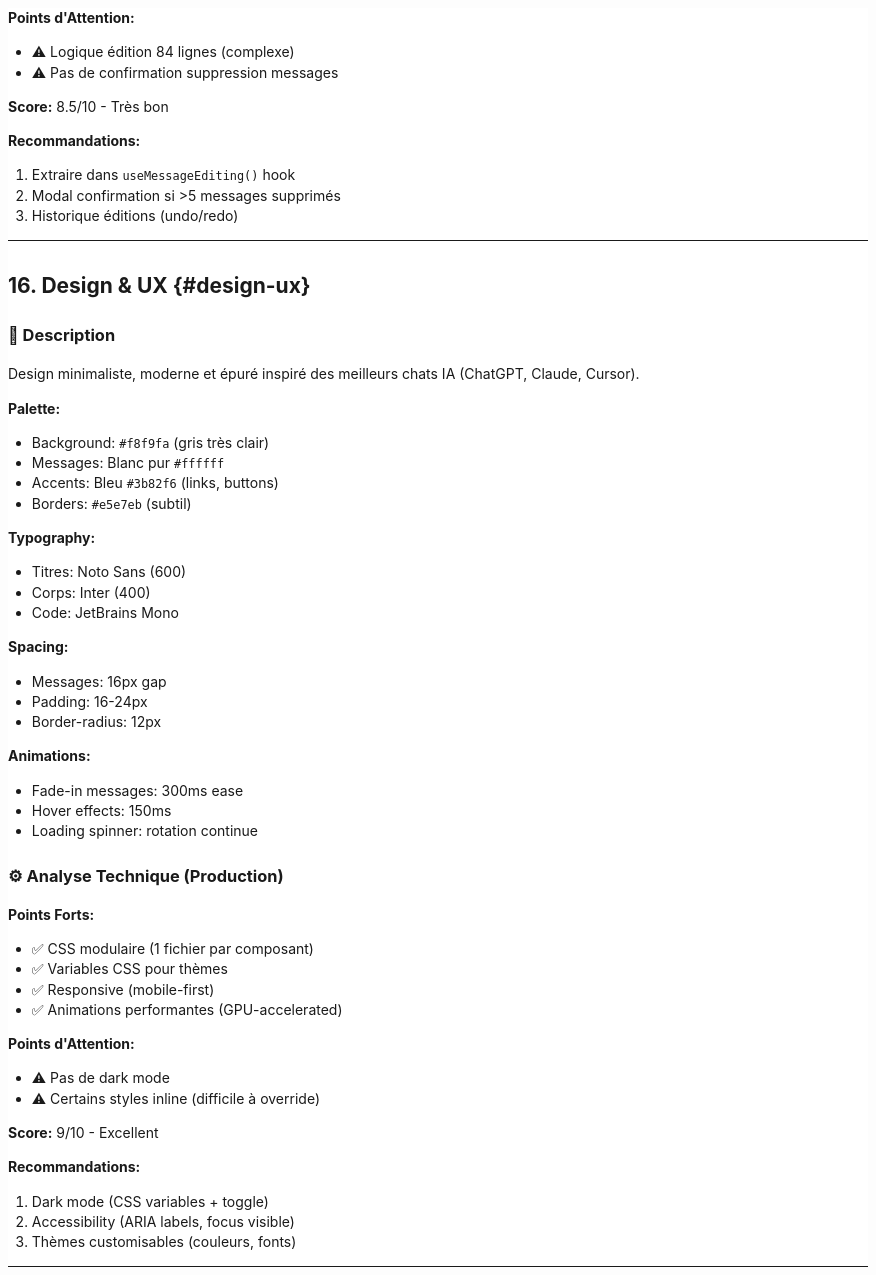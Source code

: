 **Points d'Attention:**
- ⚠️ Logique édition 84 lignes (complexe)
- ⚠️ Pas de confirmation suppression messages

**Score:** 8.5/10 - Très bon

**Recommandations:**
1. Extraire dans `useMessageEditing()` hook
2. Modal confirmation si >5 messages supprimés
3. Historique éditions (undo/redo)

---

## 16. Design & UX {#design-ux}

### 🎯 Description

Design minimaliste, moderne et épuré inspiré des meilleurs chats IA (ChatGPT, Claude, Cursor).

**Palette:**
- Background: `#f8f9fa` (gris très clair)
- Messages: Blanc pur `#ffffff`
- Accents: Bleu `#3b82f6` (links, buttons)
- Borders: `#e5e7eb` (subtil)

**Typography:**
- Titres: Noto Sans (600)
- Corps: Inter (400)
- Code: JetBrains Mono

**Spacing:**
- Messages: 16px gap
- Padding: 16-24px
- Border-radius: 12px

**Animations:**
- Fade-in messages: 300ms ease
- Hover effects: 150ms
- Loading spinner: rotation continue

### ⚙️ Analyse Technique (Production)

**Points Forts:**
- ✅ CSS modulaire (1 fichier par composant)
- ✅ Variables CSS pour thèmes
- ✅ Responsive (mobile-first)
- ✅ Animations performantes (GPU-accelerated)

**Points d'Attention:**
- ⚠️ Pas de dark mode
- ⚠️ Certains styles inline (difficile à override)

**Score:** 9/10 - Excellent

**Recommandations:**
1. Dark mode (CSS variables + toggle)
2. Accessibility (ARIA labels, focus visible)
3. Thèmes customisables (couleurs, fonts)

---